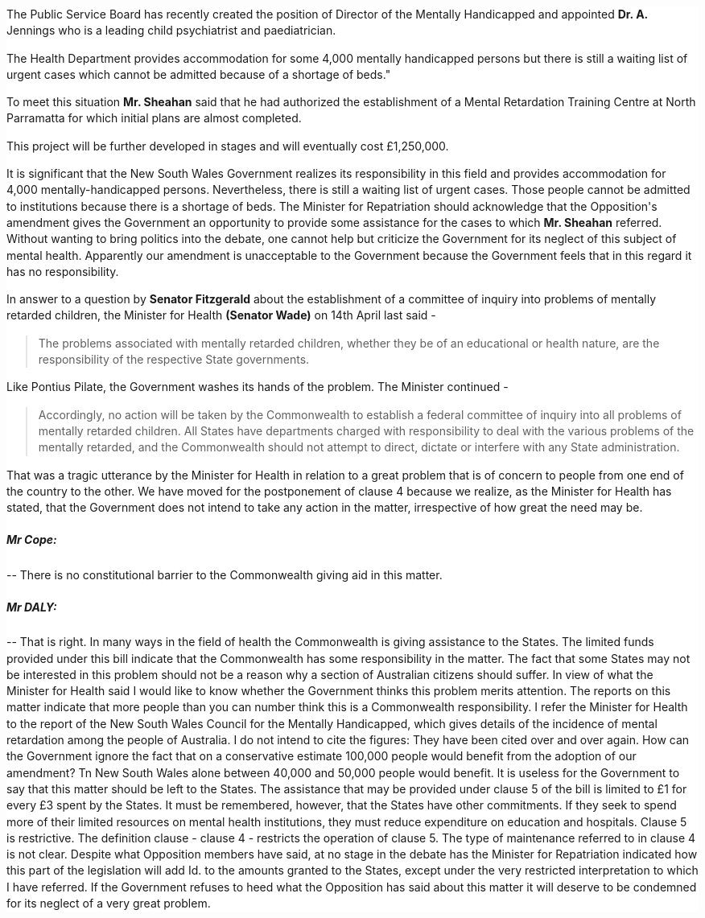 The Public Service Board has recently created the position of Director of the Mentally Handicapped and appointed  **Dr. A.**  Jennings who is a leading child psychiatrist and paediatrician. 

The Health Department provides accommodation for some 4,000 mentally handicapped persons but there is still a waiting list of urgent cases which cannot be admitted because of a shortage of beds." 

To meet this situation  **Mr. Sheahan**  said that he had authorized the establishment of a Mental Retardation Training Centre at North Parramatta for which initial plans are almost completed. 

This project will be further developed in stages and will eventually cost £1,250,000. 

It is significant that the New South Wales Government realizes its responsibility in this field and provides accommodation for 4,000 mentally-handicapped persons. Nevertheless, there is still a waiting list of urgent cases. Those people cannot be admitted to institutions because there is a shortage of beds. The Minister for Repatriation should acknowledge that the Opposition's amendment gives the Government an opportunity to provide some assistance for the cases to which  **Mr. Sheahan**  referred. Without wanting to bring politics into the debate, one cannot help but criticize the Government for its neglect of this subject of mental health. Apparently our amendment is unacceptable to the Government because the Government feels that in this regard it has no responsibility. 

In answer to a question by  **Senator Fitzgerald**  about the establishment of a committee of inquiry into problems of mentally retarded children, the Minister for Health  **(Senator Wade)**  on 14th April last said - 

  >The problems associated with mentally retarded children, whether they be of an educational or health nature, are the responsibility of the respective State governments. 

Like Pontius Pilate, the Government washes its hands of the problem. The Minister continued - 

  >Accordingly, no action will be taken by the Commonwealth to establish a federal committee of inquiry into all problems of mentally retarded children. All States have departments charged with responsibility to deal with the various problems of the mentally retarded, and the Commonwealth should not attempt to direct, dictate or interfere with any State administration. 

That was a tragic utterance by the Minister for Health in relation to a great problem that is of concern to people from one end of the country to the other. We have moved for the postponement of clause 4 because we realize, as the Minister for Health has stated, that the Government does not intend to take any action in the matter, irrespective of how great the need may be. 

##### Mr Cope:

-- There is no constitutional barrier to the Commonwealth giving aid in this matter. 

##### Mr DALY:

-- That is right. In many ways in the field of health the Commonwealth is giving assistance to the States. The limited funds provided under this bill indicate that the Commonwealth has some responsibility in the matter. The fact that some States may not be interested in this problem should not be a reason why a section of Australian citizens should suffer. In view of what the Minister for Health said I would like to know whether the Government thinks this problem merits attention. The reports on this matter indicate that more people than you can number think this is a Commonwealth responsibility. I refer the Minister for Health to the report of the New South Wales Council for the Mentally Handicapped, which gives details of the incidence of mental retardation among the people of Australia. I do not intend to cite the figures: They have been cited over and over again. How can the Government ignore the fact that on a conservative estimate 100,000 people would benefit from the adoption of our amendment? Tn New South Wales alone between 40,000 and 50,000 people would benefit. lt is useless for the Government to say that this matter should be left to the States. The assistance that may be provided under clause 5 of the bill is limited to £1 for every £3 spent by the States. It must be remembered, however, that the States have other commitments. If they seek to spend more of their limited resources on mental health institutions, they must reduce expenditure on education and hospitals. Clause 5 is restrictive. The definition clause - clause 4 - restricts the operation of clause 5. The type of maintenance referred to in clause 4 is not clear. Despite what Opposition members have said, at no stage in the debate has the Minister for Repatriation indicated how this part of the legislation will add Id. to the amounts granted to the States, except under the very restricted interpretation to which I have referred. If the Government refuses to heed what the Opposition has said about this matter it will deserve to be condemned for its neglect of a very great problem. 
